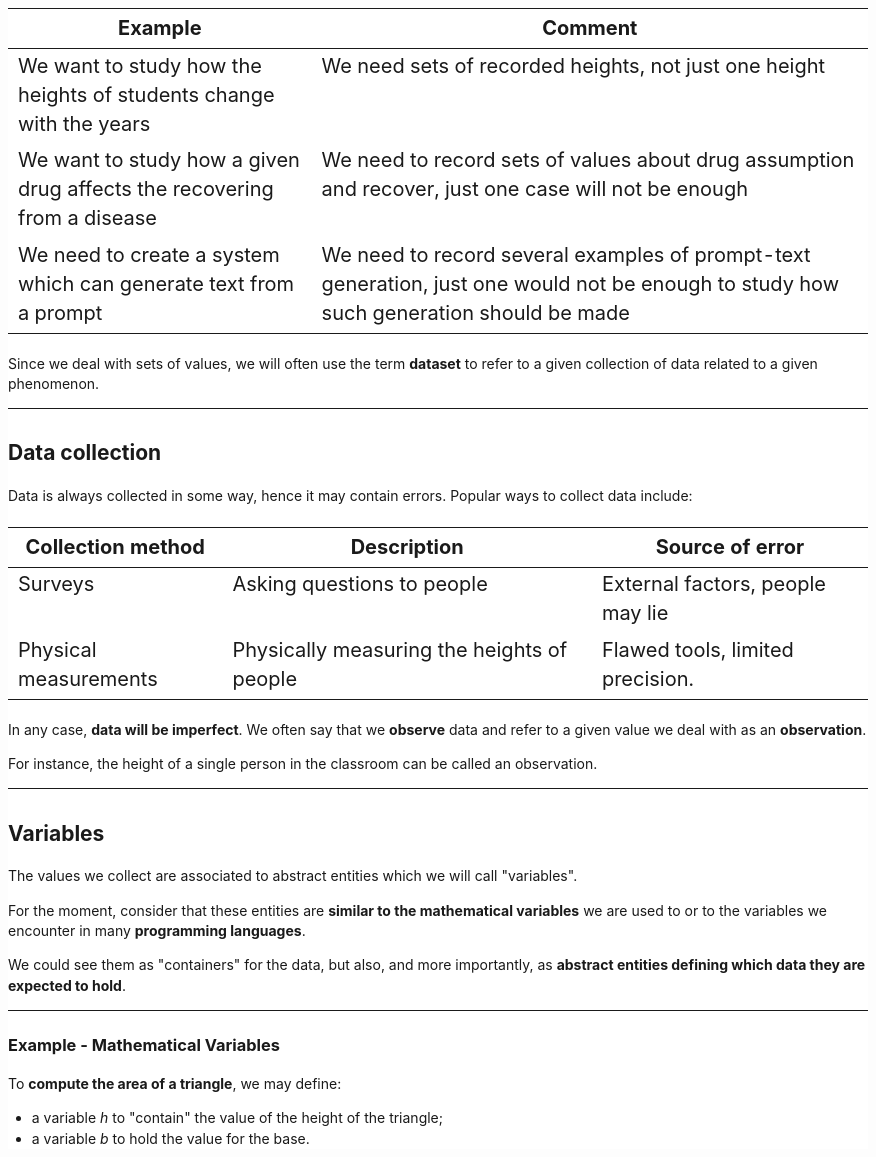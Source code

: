 |Example|Comment|
|-|-|
|We want to study how the heights of students change with the years| We need sets of recorded heights, not just one height|
|We want to study how a given drug affects the recovering from a disease | We need to record sets of values about drug assumption and recover, just one case will not be enough|
|We need to create a system which can generate text from a prompt | We need to record several examples of prompt-text generation, just one would not be enough to study how such generation should be made|

Since we deal with sets of values, we will often use the term **dataset** to refer to a given collection of data related to a given phenomenon.

---

## Data collection
Data is always collected in some way, hence it may contain errors. Popular ways to collect data include:

<style scoped>
table {
  font-size: 20px;
  width:100%;
}
</style>


|Collection method|Description|Source of error|
|-|-|-|
|Surveys|Asking questions to people|External factors, people may lie|
|Physical measurements | Physically measuring the heights of people | Flawed tools, limited precision.|

In any case, **data will be imperfect**. We often say that we **observe** data and refer to a given value we deal with as an **observation**. 

For instance, the height of a single person in the classroom can be called an observation.

---

## Variables
The values we collect are associated to abstract entities which we will call "variables". 

For the moment, consider that these entities are **similar to the mathematical variables** we are used to or to the variables we encounter in many **programming languages**. 

We could see them as "containers" for the data, but also, and more importantly, as **abstract entities defining which data they are expected to hold**. 

---

### Example - Mathematical Variables
To **compute the area of a triangle**, we may define:
* a variable $h$ to "contain" the value of the height of the triangle;
* a variable $b$ to hold the value for the base. 
